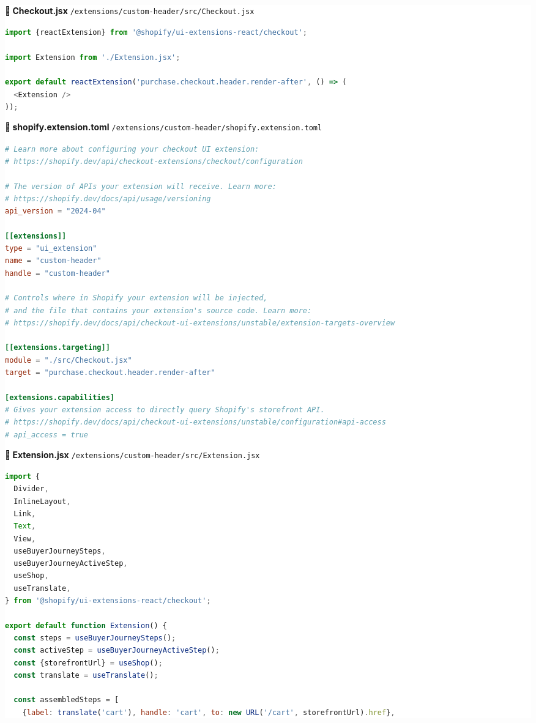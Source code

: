 **📁 Checkout.jsx**
`/extensions/custom-header/src/Checkout.jsx`

```javascript
import {reactExtension} from '@shopify/ui-extensions-react/checkout';

import Extension from './Extension.jsx';

export default reactExtension('purchase.checkout.header.render-after', () => (
  <Extension />
));
```

**📁 shopify.extension.toml**
`/extensions/custom-header/shopify.extension.toml`

```toml
# Learn more about configuring your checkout UI extension:
# https://shopify.dev/api/checkout-extensions/checkout/configuration

# The version of APIs your extension will receive. Learn more:
# https://shopify.dev/docs/api/usage/versioning
api_version = "2024-04"

[[extensions]]
type = "ui_extension"
name = "custom-header"
handle = "custom-header"

# Controls where in Shopify your extension will be injected,
# and the file that contains your extension's source code. Learn more:
# https://shopify.dev/docs/api/checkout-ui-extensions/unstable/extension-targets-overview

[[extensions.targeting]]
module = "./src/Checkout.jsx"
target = "purchase.checkout.header.render-after"

[extensions.capabilities]
# Gives your extension access to directly query Shopify's storefront API.
# https://shopify.dev/docs/api/checkout-ui-extensions/unstable/configuration#api-access
# api_access = true
```

**📁 Extension.jsx**
`/extensions/custom-header/src/Extension.jsx`

```javascript
import {
  Divider,
  InlineLayout,
  Link,
  Text,
  View,
  useBuyerJourneySteps,
  useBuyerJourneyActiveStep,
  useShop,
  useTranslate,
} from '@shopify/ui-extensions-react/checkout';

export default function Extension() {
  const steps = useBuyerJourneySteps();
  const activeStep = useBuyerJourneyActiveStep();
  const {storefrontUrl} = useShop();
  const translate = useTranslate();

  const assembledSteps = [
    {label: translate('cart'), handle: 'cart', to: new URL('/cart', storefrontUrl).href},
```
